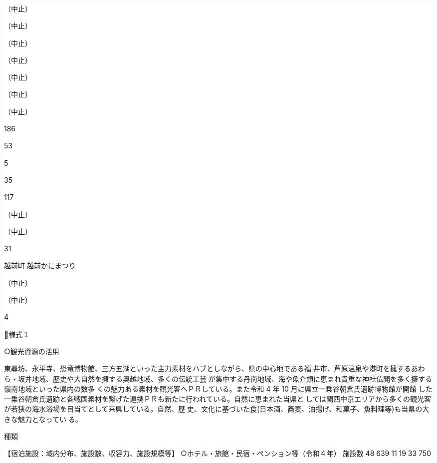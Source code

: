 （中止）

（中止）

（中止）

（中止）

（中止）

（中止）

（中止）

186

53

5

35

117

（中止）

（中止）

31

越前町  越前かにまつり

（中止）

（中止）

4

様式１

○観光資源の活用

東尋坊、永平寺、恐竜博物館、三方五湖といった主力素材をハブとしながら、県の中心地である福
井市、芦原温泉や港町を擁するあわら・坂井地域、歴史や大自然を擁する奥越地域、多くの伝統工芸
が集中する丹南地域、海や魚介類に恵まれ貴重な神社仏閣を多く擁する嶺南地域といった県内の数多
くの魅力ある素材を観光客へＰＲしている。また令和 4 年 10 月に県立一乗谷朝倉氏遺跡博物館が開館
した一乗谷朝倉氏遺跡と各戦国素材を繋げた連携ＰＲも新たに行われている。自然に恵まれた当県と
しては関西中京エリアから多くの観光客が若狭の海水浴場を目当てとして来県している。自然、歴
史、文化に基づいた食(日本酒、蕎麦、油揚げ、和菓子、魚料理等)も当県の大きな魅力となってい
る。

種類

【宿泊施設：域内分布、施設数、収容力、施設規模等】
○ホテル・旅館・民宿・ペンション等（令和４年）
施設数
 48
639
 11
 19
 33
750
